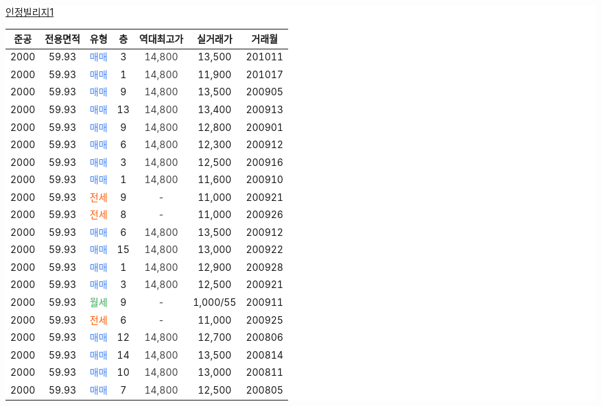 [인정빌리지1](https://search.naver.com/search.naver?query=%EA%B2%BD%EA%B8%B0%EB%8F%84+%EC%9A%A9%EC%9D%B8%EC%8B%9C+%EC%B2%98%EC%9D%B8%EA%B5%AC+%EA%B3%A0%EB%A6%BC%EB%8F%99+%EC%9D%B8%EC%A0%95%EB%B9%8C%EB%A6%AC%EC%A7%801)

|준공|전용면적|유형|층|역대최고가|실거래가|거래월|
|:---:|:---:|:---:|:---:|:---:|:---:|:---:|
|2000|59.93|<span style="color:#4285f3">매매</span>|3|<span style="color:#444444">14,800</span>|13,500|201011|
|2000|59.93|<span style="color:#4285f3">매매</span>|1|<span style="color:#444444">14,800</span>|11,900|201017|
|2000|59.93|<span style="color:#4285f3">매매</span>|9|<span style="color:#444444">14,800</span>|13,500|200905|
|2000|59.93|<span style="color:#4285f3">매매</span>|13|<span style="color:#444444">14,800</span>|13,400|200913|
|2000|59.93|<span style="color:#4285f3">매매</span>|9|<span style="color:#444444">14,800</span>|12,800|200901|
|2000|59.93|<span style="color:#4285f3">매매</span>|6|<span style="color:#444444">14,800</span>|12,300|200912|
|2000|59.93|<span style="color:#4285f3">매매</span>|3|<span style="color:#444444">14,800</span>|12,500|200916|
|2000|59.93|<span style="color:#4285f3">매매</span>|1|<span style="color:#444444">14,800</span>|11,600|200910|
|2000|59.93|<span style="color:#ff5a00">전세</span>|9|<span style="color:#444444">-</span>|11,000|200921|
|2000|59.93|<span style="color:#ff5a00">전세</span>|8|<span style="color:#444444">-</span>|11,000|200926|
|2000|59.93|<span style="color:#4285f3">매매</span>|6|<span style="color:#444444">14,800</span>|13,500|200912|
|2000|59.93|<span style="color:#4285f3">매매</span>|15|<span style="color:#444444">14,800</span>|13,000|200922|
|2000|59.93|<span style="color:#4285f3">매매</span>|1|<span style="color:#444444">14,800</span>|12,900|200928|
|2000|59.93|<span style="color:#4285f3">매매</span>|3|<span style="color:#444444">14,800</span>|12,500|200921|
|2000|59.93|<span style="color:#34a853">월세</span>|9|<span style="color:#444444">-</span>|1,000/55|200911|
|2000|59.93|<span style="color:#ff5a00">전세</span>|6|<span style="color:#444444">-</span>|11,000|200925|
|2000|59.93|<span style="color:#4285f3">매매</span>|12|<span style="color:#444444">14,800</span>|12,700|200806|
|2000|59.93|<span style="color:#4285f3">매매</span>|14|<span style="color:#444444">14,800</span>|13,500|200814|
|2000|59.93|<span style="color:#4285f3">매매</span>|10|<span style="color:#444444">14,800</span>|13,000|200811|
|2000|59.93|<span style="color:#4285f3">매매</span>|7|<span style="color:#444444">14,800</span>|12,500|200805|


<script async src="//pagead2.googlesyndication.com/pagead/js/adsbygoogle.js"></script>

<ins class="adsbygoogle"
     style="display:block"
     data-ad-client="ca-pub-2446590836940007"
     data-ad-slot="1659523306"
     data-ad-format="auto"
     data-full-width-responsive="true"></ins>
<script>
(adsbygoogle = window.adsbygoogle || []).push({});
</script>
